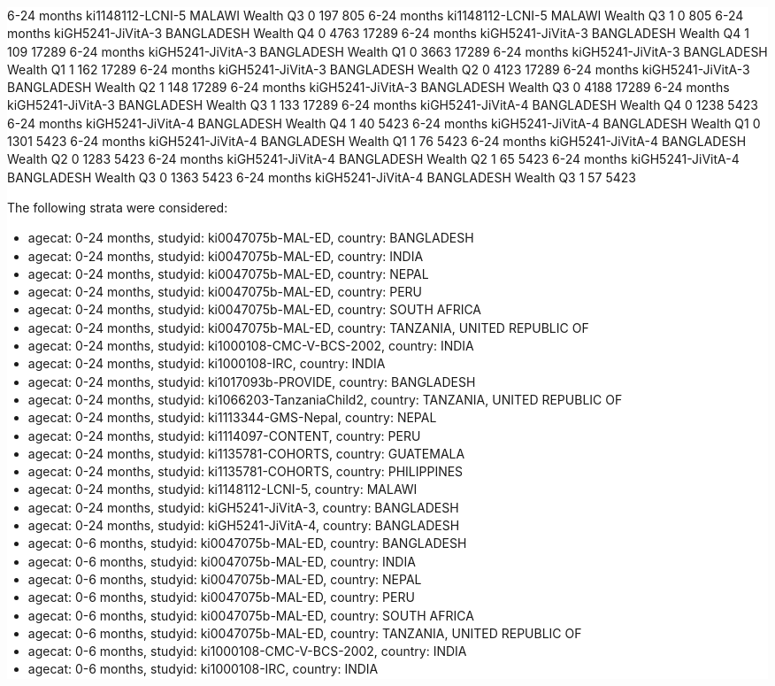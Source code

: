 6-24 months   ki1148112-LCNI-5           MALAWI                         Wealth Q3                    0      197     805
6-24 months   ki1148112-LCNI-5           MALAWI                         Wealth Q3                    1        0     805
6-24 months   kiGH5241-JiVitA-3          BANGLADESH                     Wealth Q4                    0     4763   17289
6-24 months   kiGH5241-JiVitA-3          BANGLADESH                     Wealth Q4                    1      109   17289
6-24 months   kiGH5241-JiVitA-3          BANGLADESH                     Wealth Q1                    0     3663   17289
6-24 months   kiGH5241-JiVitA-3          BANGLADESH                     Wealth Q1                    1      162   17289
6-24 months   kiGH5241-JiVitA-3          BANGLADESH                     Wealth Q2                    0     4123   17289
6-24 months   kiGH5241-JiVitA-3          BANGLADESH                     Wealth Q2                    1      148   17289
6-24 months   kiGH5241-JiVitA-3          BANGLADESH                     Wealth Q3                    0     4188   17289
6-24 months   kiGH5241-JiVitA-3          BANGLADESH                     Wealth Q3                    1      133   17289
6-24 months   kiGH5241-JiVitA-4          BANGLADESH                     Wealth Q4                    0     1238    5423
6-24 months   kiGH5241-JiVitA-4          BANGLADESH                     Wealth Q4                    1       40    5423
6-24 months   kiGH5241-JiVitA-4          BANGLADESH                     Wealth Q1                    0     1301    5423
6-24 months   kiGH5241-JiVitA-4          BANGLADESH                     Wealth Q1                    1       76    5423
6-24 months   kiGH5241-JiVitA-4          BANGLADESH                     Wealth Q2                    0     1283    5423
6-24 months   kiGH5241-JiVitA-4          BANGLADESH                     Wealth Q2                    1       65    5423
6-24 months   kiGH5241-JiVitA-4          BANGLADESH                     Wealth Q3                    0     1363    5423
6-24 months   kiGH5241-JiVitA-4          BANGLADESH                     Wealth Q3                    1       57    5423


The following strata were considered:

* agecat: 0-24 months, studyid: ki0047075b-MAL-ED, country: BANGLADESH
* agecat: 0-24 months, studyid: ki0047075b-MAL-ED, country: INDIA
* agecat: 0-24 months, studyid: ki0047075b-MAL-ED, country: NEPAL
* agecat: 0-24 months, studyid: ki0047075b-MAL-ED, country: PERU
* agecat: 0-24 months, studyid: ki0047075b-MAL-ED, country: SOUTH AFRICA
* agecat: 0-24 months, studyid: ki0047075b-MAL-ED, country: TANZANIA, UNITED REPUBLIC OF
* agecat: 0-24 months, studyid: ki1000108-CMC-V-BCS-2002, country: INDIA
* agecat: 0-24 months, studyid: ki1000108-IRC, country: INDIA
* agecat: 0-24 months, studyid: ki1017093b-PROVIDE, country: BANGLADESH
* agecat: 0-24 months, studyid: ki1066203-TanzaniaChild2, country: TANZANIA, UNITED REPUBLIC OF
* agecat: 0-24 months, studyid: ki1113344-GMS-Nepal, country: NEPAL
* agecat: 0-24 months, studyid: ki1114097-CONTENT, country: PERU
* agecat: 0-24 months, studyid: ki1135781-COHORTS, country: GUATEMALA
* agecat: 0-24 months, studyid: ki1135781-COHORTS, country: PHILIPPINES
* agecat: 0-24 months, studyid: ki1148112-LCNI-5, country: MALAWI
* agecat: 0-24 months, studyid: kiGH5241-JiVitA-3, country: BANGLADESH
* agecat: 0-24 months, studyid: kiGH5241-JiVitA-4, country: BANGLADESH
* agecat: 0-6 months, studyid: ki0047075b-MAL-ED, country: BANGLADESH
* agecat: 0-6 months, studyid: ki0047075b-MAL-ED, country: INDIA
* agecat: 0-6 months, studyid: ki0047075b-MAL-ED, country: NEPAL
* agecat: 0-6 months, studyid: ki0047075b-MAL-ED, country: PERU
* agecat: 0-6 months, studyid: ki0047075b-MAL-ED, country: SOUTH AFRICA
* agecat: 0-6 months, studyid: ki0047075b-MAL-ED, country: TANZANIA, UNITED REPUBLIC OF
* agecat: 0-6 months, studyid: ki1000108-CMC-V-BCS-2002, country: INDIA
* agecat: 0-6 months, studyid: ki1000108-IRC, country: INDIA